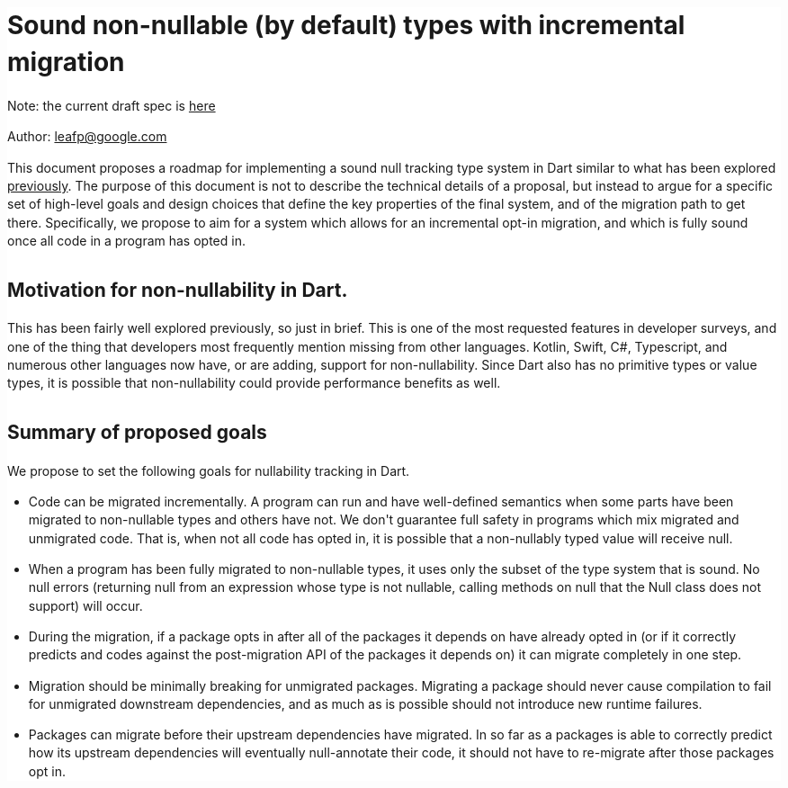 # Sound non-nullable (by default) types with incremental migration 

Note: the current draft spec is [here](feature-specification.md)

Author: leafp@google.com

This document proposes a roadmap for implementing a sound null tracking type
system in Dart similar to what has been
explored [previously](https://github.com/dart-lang/sdk/pull/28619/files).  The
purpose of this document is not to describe the technical details of a proposal,
but instead to argue for a specific set of high-level goals and design choices
that define the key properties of the final system, and of the migration path to
get there.  Specifically, we propose to aim for a system which allows for an
incremental opt-in migration, and which is fully sound once all code in a
program has opted in.

## Motivation for non-nullability in Dart.

This has been fairly well explored previously, so just in brief.  This is one of
the most requested features in developer surveys, and one of the thing that
developers most frequently mention missing from other languages.  Kotlin, Swift,
C#, Typescript, and numerous other languages now have, or are adding, support
for non-nullability.  Since Dart also has no primitive types or value types, it
is possible that non-nullability could provide performance benefits as well.

## Summary of proposed goals

We propose to set the following goals for nullability tracking in Dart.

- Code can be migrated incrementally. A program can run and
have well-defined semantics when some parts have been migrated to non-nullable
types and others have not. We don't guarantee full safety in programs which mix
migrated and unmigrated code.  That is, when not all code has opted in, it is
possible that a non-nullably typed value will receive null.

- When a program has been fully migrated to non-nullable types, it
uses only the subset of the type system that is sound. No null errors (returning
null from an expression whose type is not nullable, calling methods on null that
the Null class does not support) will occur.

- During the migration, if a package opts in after all of the packages it
depends on have already opted in (or if it correctly predicts and codes against
the post-migration API of the packages it depends on) it can migrate completely
in one step.

- Migration should be minimally breaking for unmigrated packages.  Migrating a
  package should never cause compilation to fail for unmigrated downstream
  dependencies, and as much as is possible should not introduce new runtime
  failures.

- Packages can migrate before their upstream dependencies have migrated.  In so
  far as a packages is able to correctly predict how its upstream dependencies
  will eventually null-annotate their code, it should not have to re-migrate
  after those packages opt in.
